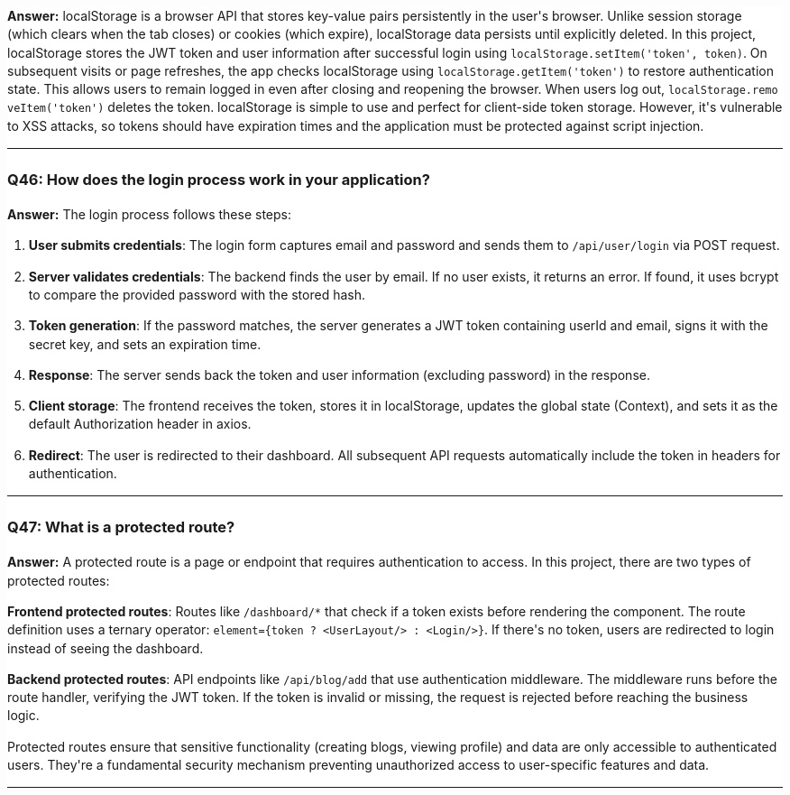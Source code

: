 **Answer:**
localStorage is a browser API that stores key-value pairs persistently in the user's browser. Unlike session storage (which clears when the tab closes) or cookies (which expire), localStorage data persists until explicitly deleted. In this project, localStorage stores the JWT token and user information after successful login using `localStorage.setItem('token', token)`. On subsequent visits or page refreshes, the app checks localStorage using `localStorage.getItem('token')` to restore authentication state. This allows users to remain logged in even after closing and reopening the browser. When users log out, `localStorage.removeItem('token')` deletes the token. localStorage is simple to use and perfect for client-side token storage. However, it's vulnerable to XSS attacks, so tokens should have expiration times and the application must be protected against script injection.

---

### Q46: How does the login process work in your application?

**Answer:**
The login process follows these steps:

1. **User submits credentials**: The login form captures email and password and sends them to `/api/user/login` via POST request.

2. **Server validates credentials**: The backend finds the user by email. If no user exists, it returns an error. If found, it uses bcrypt to compare the provided password with the stored hash.

3. **Token generation**: If the password matches, the server generates a JWT token containing userId and email, signs it with the secret key, and sets an expiration time.

4. **Response**: The server sends back the token and user information (excluding password) in the response.

5. **Client storage**: The frontend receives the token, stores it in localStorage, updates the global state (Context), and sets it as the default Authorization header in axios.

6. **Redirect**: The user is redirected to their dashboard. All subsequent API requests automatically include the token in headers for authentication.

---

### Q47: What is a protected route?

**Answer:**
A protected route is a page or endpoint that requires authentication to access. In this project, there are two types of protected routes:

**Frontend protected routes**: Routes like `/dashboard/*` that check if a token exists before rendering the component. The route definition uses a ternary operator: `element={token ? <UserLayout/> : <Login/>}`. If there's no token, users are redirected to login instead of seeing the dashboard.

**Backend protected routes**: API endpoints like `/api/blog/add` that use authentication middleware. The middleware runs before the route handler, verifying the JWT token. If the token is invalid or missing, the request is rejected before reaching the business logic.

Protected routes ensure that sensitive functionality (creating blogs, viewing profile) and data are only accessible to authenticated users. They're a fundamental security mechanism preventing unauthorized access to user-specific features and data.

---